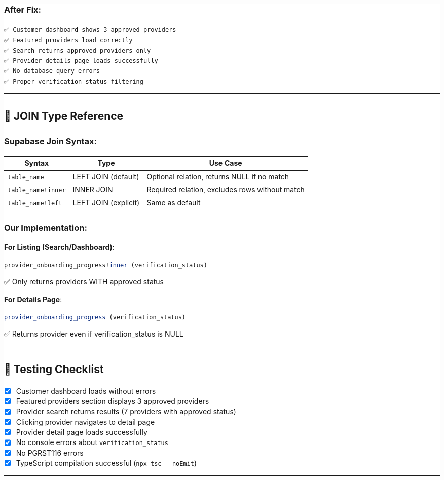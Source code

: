 ### After Fix:
```
✅ Customer dashboard shows 3 approved providers
✅ Featured providers load correctly
✅ Search returns approved providers only
✅ Provider details page loads successfully
✅ No database query errors
✅ Proper verification status filtering
```

---

## 📝 JOIN Type Reference

### Supabase Join Syntax:

| Syntax | Type | Use Case |
|--------|------|----------|
| `table_name` | LEFT JOIN (default) | Optional relation, returns NULL if no match |
| `table_name!inner` | INNER JOIN | Required relation, excludes rows without match |
| `table_name!left` | LEFT JOIN (explicit) | Same as default |

### Our Implementation:

**For Listing (Search/Dashboard)**:
```typescript
provider_onboarding_progress!inner (verification_status)
```
✅ Only returns providers WITH approved status

**For Details Page**:
```typescript
provider_onboarding_progress (verification_status)
```
✅ Returns provider even if verification_status is NULL

---

## 🧪 Testing Checklist

- [x] Customer dashboard loads without errors
- [x] Featured providers section displays 3 approved providers
- [x] Provider search returns results (7 providers with approved status)
- [x] Clicking provider navigates to detail page
- [x] Provider detail page loads successfully
- [x] No console errors about `verification_status`
- [x] No PGRST116 errors
- [x] TypeScript compilation successful (`npx tsc --noEmit`)

---
